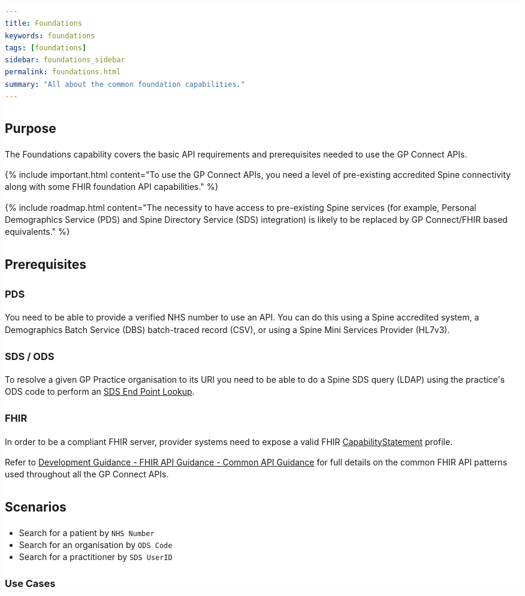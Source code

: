 ```yaml
---
title: Foundations
keywords: foundations
tags: [foundations]
sidebar: foundations_sidebar
permalink: foundations.html
summary: "All about the common foundation capabilities."
---
```


## Purpose ##

The Foundations capability covers the basic API requirements and prerequisites needed to use the GP Connect APIs.

{% include important.html content="To use the GP Connect APIs, you need a level of pre-existing accredited Spine connectivity along with some FHIR foundation API capabilities." %}

{% include roadmap.html content="The necessity to have access to pre-existing Spine services (for example, Personal Demographics Service (PDS) and Spine Directory Service (SDS) integration) is likely to be replaced by GP Connect/FHIR based equivalents." %}

## Prerequisites ##

### PDS ###

You need to be able to provide a verified NHS number to use an API. You can do this using a Spine accredited system, a Demographics Batch Service (DBS) batch-traced record (CSV), or using a Spine Mini Services Provider (HL7v3).

### SDS / ODS ###

To resolve a given GP Practice organisation to its URI you need to be able to do a Spine SDS query (LDAP) using the practice's ODS code to perform an [SDS End Point Lookup](integration_spine_directory_service.html).

### FHIR ###

In order to be a compliant FHIR server, provider systems need to expose a valid FHIR [CapabilityStatement](https://www.hl7.org/fhir/STU3/capabilitystatement.html) profile.

Refer to [Development Guidance - FHIR API Guidance - Common API Guidance](development_fhir_api_guidance.html) for full details on the common FHIR API patterns used throughout all the GP Connect APIs.

## Scenarios ##

- Search for a patient by `NHS Number`
- Search for an organisation by `ODS Code`
- Search for a practitioner by `SDS UserID`

### Use Cases ###

